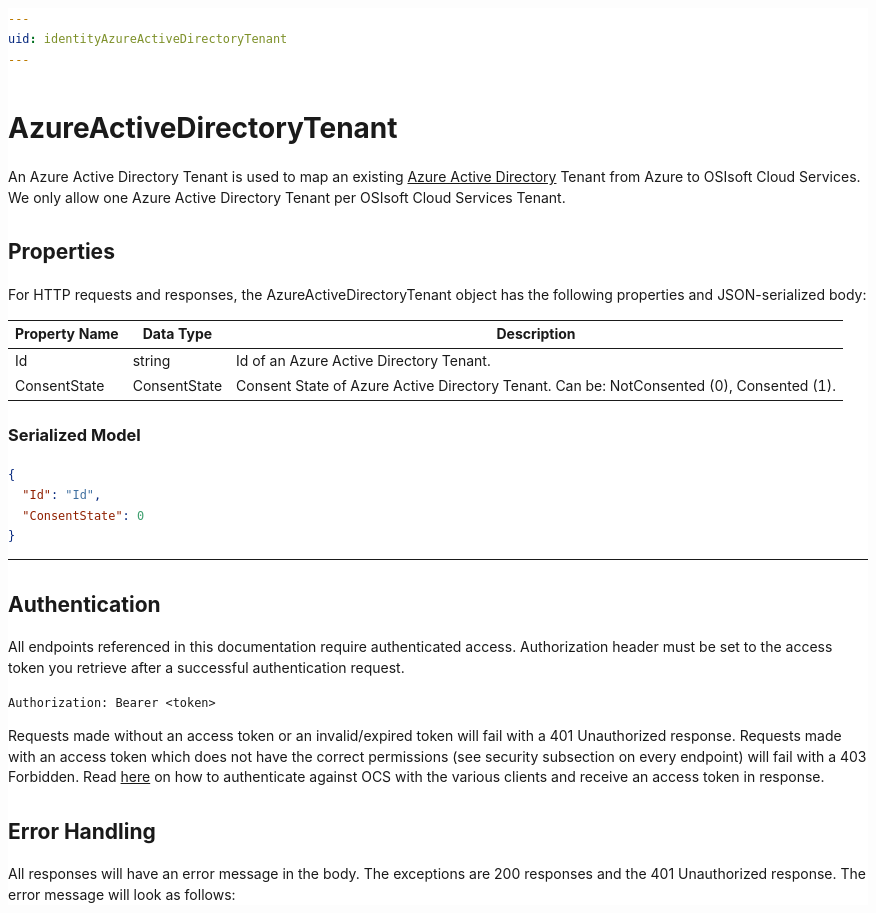 ```yaml
---
uid: identityAzureActiveDirectoryTenant
---
```


# AzureActiveDirectoryTenant

An Azure Active Directory Tenant is used to map an existing
            [Azure Active Directory](https://azure.microsoft.com/en-us/services/active-directory/)
            Tenant from Azure to OSIsoft Cloud Services. We only allow one Azure Active Directory Tenant
            per OSIsoft Cloud Services Tenant.

## Properties

For HTTP requests and responses, the AzureActiveDirectoryTenant object has the following properties and JSON-serialized body: 

Property Name | Data Type | Description
 --- | --- | ---
Id | string | Id of an Azure Active Directory Tenant.
ConsentState | ConsentState | Consent State of Azure Active Directory Tenant. Can be: NotConsented (0), Consented (1).

### Serialized Model

```json
{
  "Id": "Id",
  "ConsentState": 0
}
```

***

## Authentication

All endpoints referenced in this documentation require authenticated access. Authorization header must be set to the access token you retrieve after a successful authentication request.

`Authorization: Bearer <token>`

Requests made without an access token or an invalid/expired token will fail with a 401 Unauthorized response.
Requests made with an access token which does not have the correct permissions (see security subsection on every endpoint) will fail with a 403 Forbidden.
Read [here](https://github.com/osisoft/OSI-Samples-OCS/blob/master/docs/AUTHENTICATION_README.md) on how to authenticate against OCS with the various clients and receive an access token in response.

## Error Handling

All responses will have an error message in the body. The exceptions are 200 responses and the 401 Unauthorized response. The error message will look as follows:
